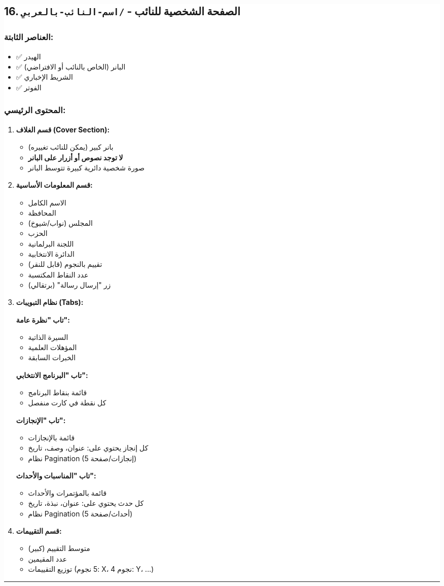 
## 16. الصفحة الشخصية للنائب - `/اسم-النائب-بالعربي`

### العناصر الثابتة:
- ✅ الهيدر
- ✅ البانر (الخاص بالنائب أو الافتراضي)
- ✅ الشريط الإخباري
- ✅ الفوتر

### المحتوى الرئيسي:
1. **قسم الغلاف (Cover Section):**
   - بانر كبير (يمكن للنائب تغييره)
   - **لا توجد نصوص أو أزرار على البانر**
   - صورة شخصية دائرية كبيرة تتوسط البانر

2. **قسم المعلومات الأساسية:**
   - الاسم الكامل
   - المحافظة
   - المجلس (نواب/شيوخ)
   - الحزب
   - اللجنة البرلمانية
   - الدائرة الانتخابية
   - تقييم بالنجوم (قابل للنقر)
   - عدد النقاط المكتسبة
   - زر "إرسال رسالة" (برتقالي)

3. **نظام التبويبات (Tabs):**
   
   **تاب "نظرة عامة":**
   - السيرة الذاتية
   - المؤهلات العلمية
   - الخبرات السابقة
   
   **تاب "البرنامج الانتخابي":**
   - قائمة بنقاط البرنامج
   - كل نقطة في كارت منفصل
   
   **تاب "الإنجازات":**
   - قائمة بالإنجازات
   - كل إنجاز يحتوي على: عنوان، وصف، تاريخ
   - نظام Pagination (5 إنجازات/صفحة)
   
   **تاب "المناسبات والأحداث":**
   - قائمة بالمؤتمرات والأحداث
   - كل حدث يحتوي على: عنوان، نبذة، تاريخ
   - نظام Pagination (5 أحداث/صفحة)

4. **قسم التقييمات:**
   - متوسط التقييم (كبير)
   - عدد المقيمين
   - توزيع التقييمات (5 نجوم: X، 4 نجوم: Y، ...)

---
